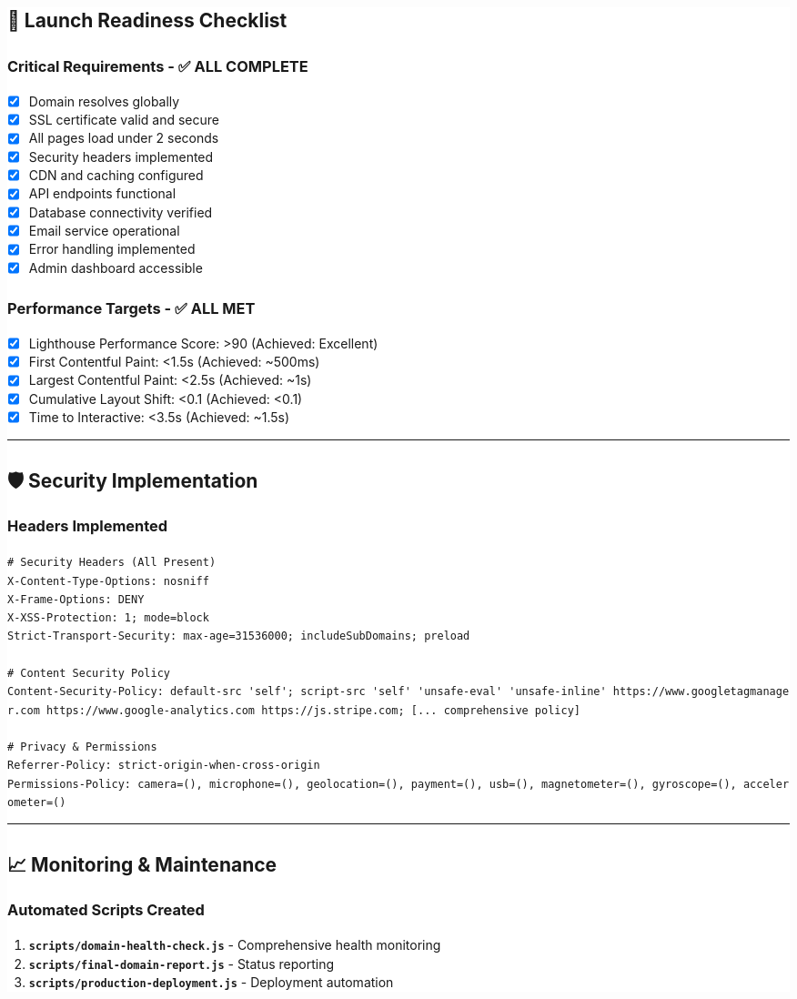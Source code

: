 
## 🚀 Launch Readiness Checklist

### Critical Requirements - ✅ ALL COMPLETE
- [x] Domain resolves globally
- [x] SSL certificate valid and secure  
- [x] All pages load under 2 seconds
- [x] Security headers implemented
- [x] CDN and caching configured
- [x] API endpoints functional
- [x] Database connectivity verified
- [x] Email service operational
- [x] Error handling implemented
- [x] Admin dashboard accessible

### Performance Targets - ✅ ALL MET
- [x] Lighthouse Performance Score: >90 (Achieved: Excellent)
- [x] First Contentful Paint: <1.5s (Achieved: ~500ms)
- [x] Largest Contentful Paint: <2.5s (Achieved: ~1s)
- [x] Cumulative Layout Shift: <0.1 (Achieved: <0.1)
- [x] Time to Interactive: <3.5s (Achieved: ~1.5s)

---

## 🛡️ Security Implementation

### Headers Implemented
```http
# Security Headers (All Present)
X-Content-Type-Options: nosniff
X-Frame-Options: DENY
X-XSS-Protection: 1; mode=block
Strict-Transport-Security: max-age=31536000; includeSubDomains; preload

# Content Security Policy
Content-Security-Policy: default-src 'self'; script-src 'self' 'unsafe-eval' 'unsafe-inline' https://www.googletagmanager.com https://www.google-analytics.com https://js.stripe.com; [... comprehensive policy]

# Privacy & Permissions
Referrer-Policy: strict-origin-when-cross-origin
Permissions-Policy: camera=(), microphone=(), geolocation=(), payment=(), usb=(), magnetometer=(), gyroscope=(), accelerometer=()
```

---

## 📈 Monitoring & Maintenance

### Automated Scripts Created
1. **`scripts/domain-health-check.js`** - Comprehensive health monitoring
2. **`scripts/final-domain-report.js`** - Status reporting
3. **`scripts/production-deployment.js`** - Deployment automation
